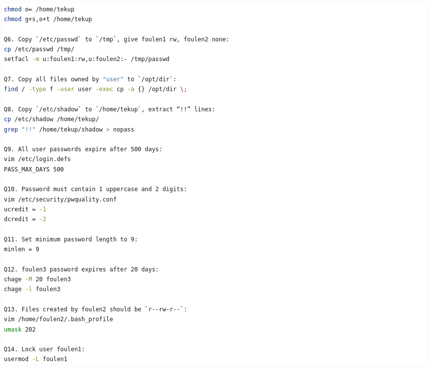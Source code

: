 ```bash
chmod o= /home/tekup
chmod g+s,o+t /home/tekup

Q6. Copy `/etc/passwd` to `/tmp`, give foulen1 rw, foulen2 none:
cp /etc/passwd /tmp/
setfacl -m u:foulen1:rw,u:foulen2:- /tmp/passwd

Q7. Copy all files owned by "user" to `/opt/dir`:
find / -type f -user user -exec cp -a {} /opt/dir \;

Q8. Copy `/etc/shadow` to `/home/tekup`, extract “!!” lines:
cp /etc/shadow /home/tekup/
grep "!!" /home/tekup/shadow > nopass

Q9. All user passwords expire after 500 days:
vim /etc/login.defs
PASS_MAX_DAYS 500

Q10. Password must contain 1 uppercase and 2 digits:
vim /etc/security/pwquality.conf
ucredit = -1
dcredit = -2

Q11. Set minimum password length to 9:
minlen = 9

Q12. foulen3 password expires after 20 days:
chage -M 20 foulen3
chage -l foulen3

Q13. Files created by foulen2 should be `r--rw-r--`:
vim /home/foulen2/.bash_profile
umask 202

Q14. Lock user foulen1:
usermod -L foulen1
```
